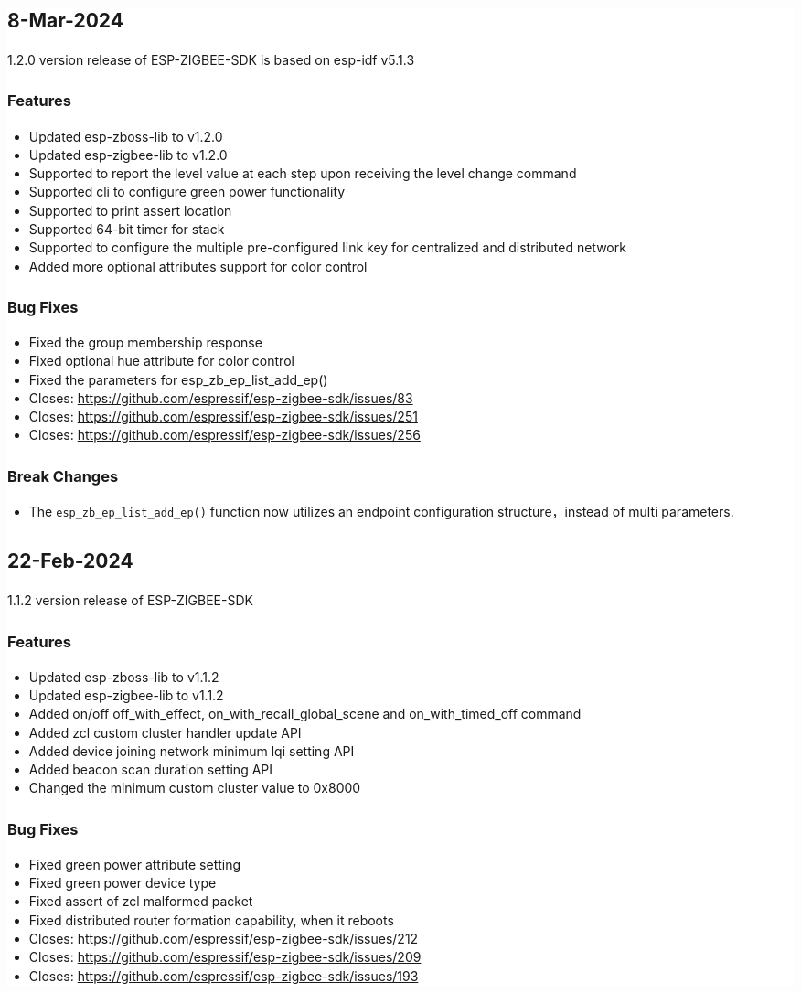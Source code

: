 
## 8-Mar-2024
1.2.0 version release of ESP-ZIGBEE-SDK is based on esp-idf v5.1.3

### Features
- Updated esp-zboss-lib to v1.2.0
- Updated esp-zigbee-lib to v1.2.0
- Supported to report the level value at each step upon receiving the level change command
- Supported cli to configure green power functionality
- Supported to print assert location
- Supported 64-bit timer for stack
- Supported to configure the multiple pre-configured link key for centralized and distributed network
- Added more optional attributes support for color control

### Bug Fixes
- Fixed the group membership response
- Fixed optional hue attribute for color control
- Fixed the parameters for esp_zb_ep_list_add_ep()
- Closes: https://github.com/espressif/esp-zigbee-sdk/issues/83
- Closes: https://github.com/espressif/esp-zigbee-sdk/issues/251
- Closes: https://github.com/espressif/esp-zigbee-sdk/issues/256

### Break Changes
- The `esp_zb_ep_list_add_ep()` function now utilizes an endpoint configuration structure，instead of multi parameters.


## 22-Feb-2024
1.1.2 version release of ESP-ZIGBEE-SDK

### Features
- Updated esp-zboss-lib to v1.1.2
- Updated esp-zigbee-lib to v1.1.2
- Added on/off off_with_effect, on_with_recall_global_scene and on_with_timed_off command
- Added zcl custom cluster handler update API
- Added device joining network minimum lqi setting API
- Added beacon scan duration setting API
- Changed the minimum custom cluster value to 0x8000

### Bug Fixes
- Fixed green power attribute setting
- Fixed green power device type
- Fixed assert of zcl malformed packet
- Fixed distributed router formation capability, when it reboots
- Closes: https://github.com/espressif/esp-zigbee-sdk/issues/212
- Closes: https://github.com/espressif/esp-zigbee-sdk/issues/209
- Closes: https://github.com/espressif/esp-zigbee-sdk/issues/193
